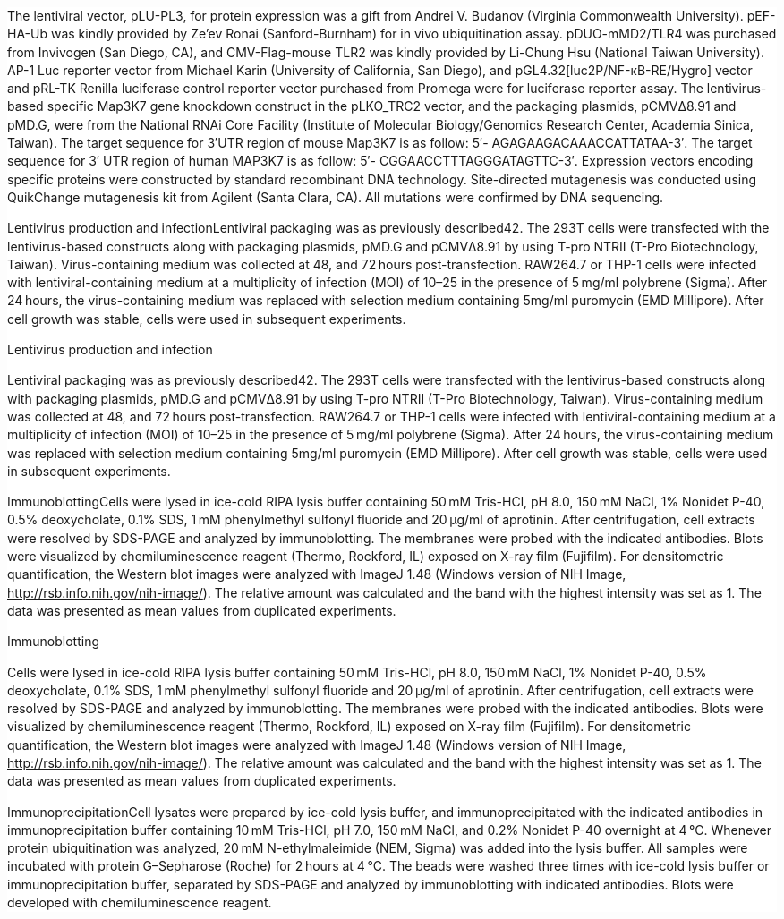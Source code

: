 The lentiviral vector, pLU-PL3, for protein expression was a gift from Andrei V. Budanov (Virginia Commonwealth University). pEF-HA-Ub was kindly provided by Ze’ev Ronai (Sanford-Burnham) for in vivo ubiquitination assay. pDUO-mMD2/TLR4 was purchased from Invivogen (San Diego, CA), and CMV-Flag-mouse TLR2 was kindly provided by Li-Chung Hsu (National Taiwan University). AP-1 Luc reporter vector from Michael Karin (University of California, San Diego), and pGL4.32[luc2P/NF-κB-RE/Hygro] vector and pRL-TK Renilla luciferase control reporter vector purchased from Promega were for luciferase reporter assay. The lentivirus-based specific Map3K7 gene knockdown construct in the pLKO_TRC2 vector, and the packaging plasmids, pCMVΔ8.91 and pMD.G, were from the National RNAi Core Facility (Institute of Molecular Biology/Genomics Research Center, Academia Sinica, Taiwan). The target sequence for 3′UTR region of mouse Map3K7 is as follow: 5′- AGAGAAGACAAACCATTATAA-3′. The target sequence for 3′ UTR region of human MAP3K7 is as follow: 5′- CGGAACCTTTAGGGATAGTTC-3′. Expression vectors encoding specific proteins were constructed by standard recombinant DNA technology. Site-directed mutagenesis was conducted using QuikChange mutagenesis kit from Agilent (Santa Clara, CA). All mutations were confirmed by DNA sequencing.

Lentivirus production and infectionLentiviral packaging was as previously described42. The 293T cells were transfected with the lentivirus-based constructs along with packaging plasmids, pMD.G and pCMVΔ8.91 by using T-pro NTRII (T-Pro Biotechnology, Taiwan). Virus-containing medium was collected at 48, and 72 hours post-transfection. RAW264.7 or THP-1 cells were infected with lentiviral-containing medium at a multiplicity of infection (MOI) of 10–25 in the presence of 5 mg/ml polybrene (Sigma). After 24 hours, the virus-containing medium was replaced with selection medium containing 5mg/ml puromycin (EMD Millipore). After cell growth was stable, cells were used in subsequent experiments.

Lentivirus production and infection

Lentiviral packaging was as previously described42. The 293T cells were transfected with the lentivirus-based constructs along with packaging plasmids, pMD.G and pCMVΔ8.91 by using T-pro NTRII (T-Pro Biotechnology, Taiwan). Virus-containing medium was collected at 48, and 72 hours post-transfection. RAW264.7 or THP-1 cells were infected with lentiviral-containing medium at a multiplicity of infection (MOI) of 10–25 in the presence of 5 mg/ml polybrene (Sigma). After 24 hours, the virus-containing medium was replaced with selection medium containing 5mg/ml puromycin (EMD Millipore). After cell growth was stable, cells were used in subsequent experiments.

ImmunoblottingCells were lysed in ice-cold RIPA lysis buffer containing 50 mM Tris-HCl, pH 8.0, 150 mM NaCl, 1% Nonidet P-40, 0.5% deoxycholate, 0.1% SDS, 1 mM phenylmethyl sulfonyl fluoride and 20 μg/ml of aprotinin. After centrifugation, cell extracts were resolved by SDS-PAGE and analyzed by immunoblotting. The membranes were probed with the indicated antibodies. Blots were visualized by chemiluminescence reagent (Thermo, Rockford, IL) exposed on X-ray film (Fujifilm). For densitometric quantification, the Western blot images were analyzed with ImageJ 1.48 (Windows version of NIH Image, http://rsb.info.nih.gov/nih-image/). The relative amount was calculated and the band with the highest intensity was set as 1. The data was presented as mean values from duplicated experiments.

Immunoblotting

Cells were lysed in ice-cold RIPA lysis buffer containing 50 mM Tris-HCl, pH 8.0, 150 mM NaCl, 1% Nonidet P-40, 0.5% deoxycholate, 0.1% SDS, 1 mM phenylmethyl sulfonyl fluoride and 20 μg/ml of aprotinin. After centrifugation, cell extracts were resolved by SDS-PAGE and analyzed by immunoblotting. The membranes were probed with the indicated antibodies. Blots were visualized by chemiluminescence reagent (Thermo, Rockford, IL) exposed on X-ray film (Fujifilm). For densitometric quantification, the Western blot images were analyzed with ImageJ 1.48 (Windows version of NIH Image, http://rsb.info.nih.gov/nih-image/). The relative amount was calculated and the band with the highest intensity was set as 1. The data was presented as mean values from duplicated experiments.

ImmunoprecipitationCell lysates were prepared by ice-cold lysis buffer, and immunoprecipitated with the indicated antibodies in immunoprecipitation buffer containing 10 mM Tris-HCl, pH 7.0, 150 mM NaCl, and 0.2% Nonidet P-40 overnight at 4 °C. Whenever protein ubiquitination was analyzed, 20 mM N-ethylmaleimide (NEM, Sigma) was added into the lysis buffer. All samples were incubated with protein G–Sepharose (Roche) for 2 hours at 4 °C. The beads were washed three times with ice-cold lysis buffer or immunoprecipitation buffer, separated by SDS-PAGE and analyzed by immunoblotting with indicated antibodies. Blots were developed with chemiluminescence reagent.
